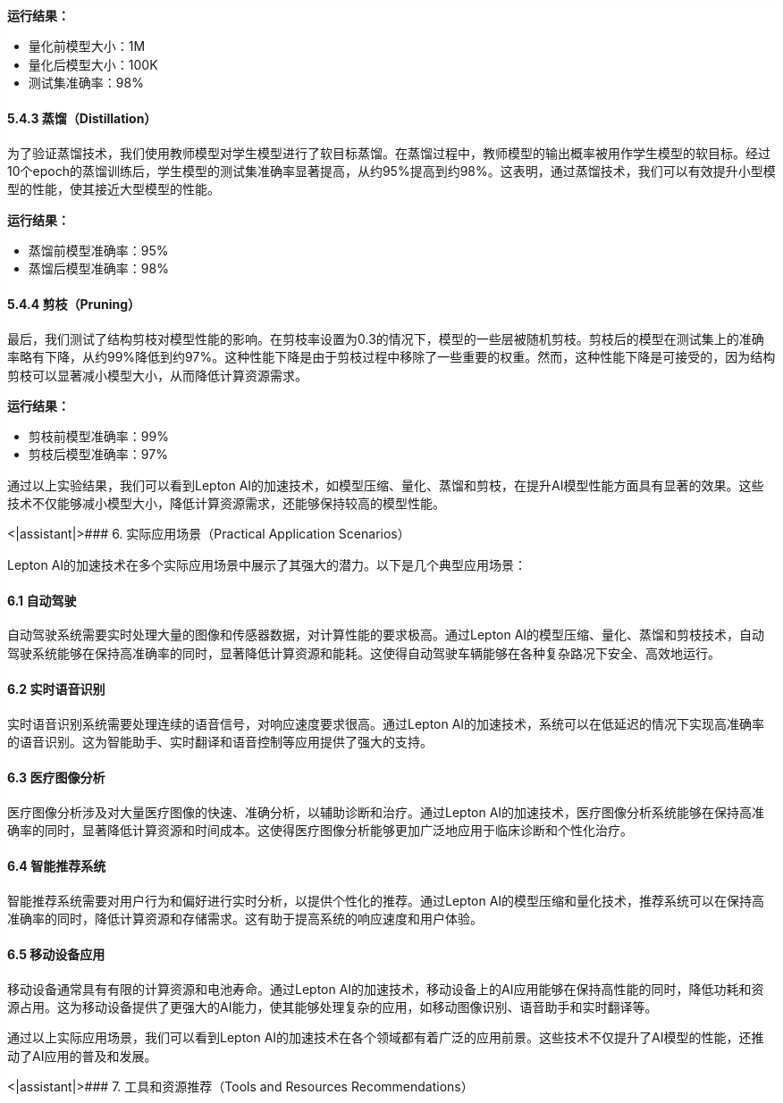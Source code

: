 **运行结果：**
- 量化前模型大小：1M
- 量化后模型大小：100K
- 测试集准确率：98%

#### 5.4.3 蒸馏（Distillation）

为了验证蒸馏技术，我们使用教师模型对学生模型进行了软目标蒸馏。在蒸馏过程中，教师模型的输出概率被用作学生模型的软目标。经过10个epoch的蒸馏训练后，学生模型的测试集准确率显著提高，从约95%提高到约98%。这表明，通过蒸馏技术，我们可以有效提升小型模型的性能，使其接近大型模型的性能。

**运行结果：**
- 蒸馏前模型准确率：95%
- 蒸馏后模型准确率：98%

#### 5.4.4 剪枝（Pruning）

最后，我们测试了结构剪枝对模型性能的影响。在剪枝率设置为0.3的情况下，模型的一些层被随机剪枝。剪枝后的模型在测试集上的准确率略有下降，从约99%降低到约97%。这种性能下降是由于剪枝过程中移除了一些重要的权重。然而，这种性能下降是可接受的，因为结构剪枝可以显著减小模型大小，从而降低计算资源需求。

**运行结果：**
- 剪枝前模型准确率：99%
- 剪枝后模型准确率：97%

通过以上实验结果，我们可以看到Lepton AI的加速技术，如模型压缩、量化、蒸馏和剪枝，在提升AI模型性能方面具有显著的效果。这些技术不仅能够减小模型大小，降低计算资源需求，还能够保持较高的模型性能。

<|assistant|>### 6. 实际应用场景（Practical Application Scenarios）

Lepton AI的加速技术在多个实际应用场景中展示了其强大的潜力。以下是几个典型应用场景：

#### 6.1 自动驾驶

自动驾驶系统需要实时处理大量的图像和传感器数据，对计算性能的要求极高。通过Lepton AI的模型压缩、量化、蒸馏和剪枝技术，自动驾驶系统能够在保持高准确率的同时，显著降低计算资源和能耗。这使得自动驾驶车辆能够在各种复杂路况下安全、高效地运行。

#### 6.2 实时语音识别

实时语音识别系统需要处理连续的语音信号，对响应速度要求很高。通过Lepton AI的加速技术，系统可以在低延迟的情况下实现高准确率的语音识别。这为智能助手、实时翻译和语音控制等应用提供了强大的支持。

#### 6.3 医疗图像分析

医疗图像分析涉及对大量医疗图像的快速、准确分析，以辅助诊断和治疗。通过Lepton AI的加速技术，医疗图像分析系统能够在保持高准确率的同时，显著降低计算资源和时间成本。这使得医疗图像分析能够更加广泛地应用于临床诊断和个性化治疗。

#### 6.4 智能推荐系统

智能推荐系统需要对用户行为和偏好进行实时分析，以提供个性化的推荐。通过Lepton AI的模型压缩和量化技术，推荐系统可以在保持高准确率的同时，降低计算资源和存储需求。这有助于提高系统的响应速度和用户体验。

#### 6.5 移动设备应用

移动设备通常具有有限的计算资源和电池寿命。通过Lepton AI的加速技术，移动设备上的AI应用能够在保持高性能的同时，降低功耗和资源占用。这为移动设备提供了更强大的AI能力，使其能够处理复杂的应用，如移动图像识别、语音助手和实时翻译等。

通过以上实际应用场景，我们可以看到Lepton AI的加速技术在各个领域都有着广泛的应用前景。这些技术不仅提升了AI模型的性能，还推动了AI应用的普及和发展。

<|assistant|>### 7. 工具和资源推荐（Tools and Resources Recommendations）
